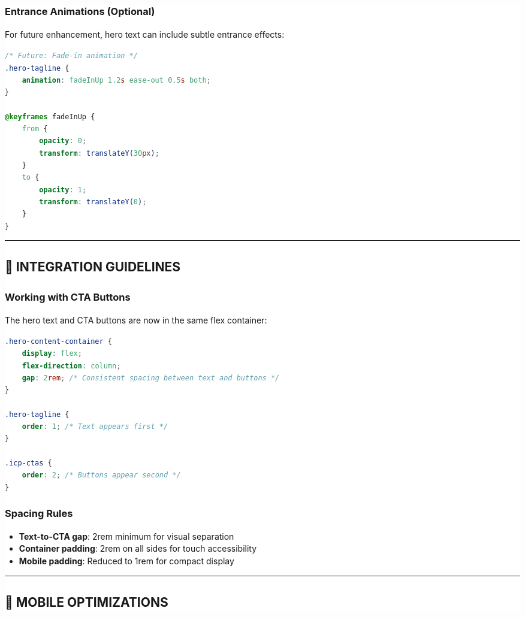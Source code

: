### **Entrance Animations (Optional)**
For future enhancement, hero text can include subtle entrance effects:

```css
/* Future: Fade-in animation */
.hero-tagline {
    animation: fadeInUp 1.2s ease-out 0.5s both;
}

@keyframes fadeInUp {
    from {
        opacity: 0;
        transform: translateY(30px);
    }
    to {
        opacity: 1;
        transform: translateY(0);
    }
}
```

---

## 🔧 **INTEGRATION GUIDELINES**

### **Working with CTA Buttons**
The hero text and CTA buttons are now in the same flex container:

```css
.hero-content-container {
    display: flex;
    flex-direction: column;
    gap: 2rem; /* Consistent spacing between text and buttons */
}

.hero-tagline {
    order: 1; /* Text appears first */
}

.icp-ctas {
    order: 2; /* Buttons appear second */
}
```

### **Spacing Rules**
- **Text-to-CTA gap**: 2rem minimum for visual separation
- **Container padding**: 2rem on all sides for touch accessibility
- **Mobile padding**: Reduced to 1rem for compact display

---

## 📱 **MOBILE OPTIMIZATIONS**
